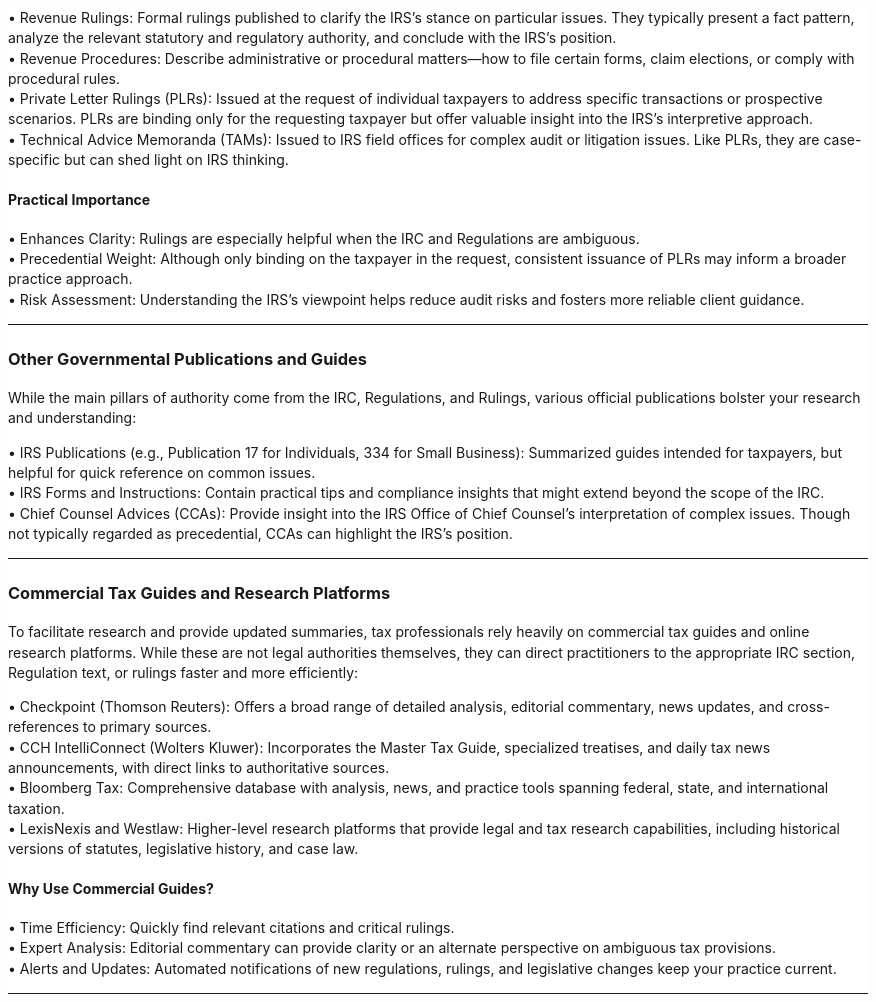 • Revenue Rulings: Formal rulings published to clarify the IRS’s stance on particular issues. They typically present a fact pattern, analyze the relevant statutory and regulatory authority, and conclude with the IRS’s position.  
• Revenue Procedures: Describe administrative or procedural matters—how to file certain forms, claim elections, or comply with procedural rules.  
• Private Letter Rulings (PLRs): Issued at the request of individual taxpayers to address specific transactions or prospective scenarios. PLRs are binding only for the requesting taxpayer but offer valuable insight into the IRS’s interpretive approach.  
• Technical Advice Memoranda (TAMs): Issued to IRS field offices for complex audit or litigation issues. Like PLRs, they are case-specific but can shed light on IRS thinking.

#### Practical Importance  
• Enhances Clarity: Rulings are especially helpful when the IRC and Regulations are ambiguous.  
• Precedential Weight: Although only binding on the taxpayer in the request, consistent issuance of PLRs may inform a broader practice approach.  
• Risk Assessment: Understanding the IRS’s viewpoint helps reduce audit risks and fosters more reliable client guidance.

---

### Other Governmental Publications and Guides

While the main pillars of authority come from the IRC, Regulations, and Rulings, various official publications bolster your research and understanding:

• IRS Publications (e.g., Publication 17 for Individuals, 334 for Small Business): Summarized guides intended for taxpayers, but helpful for quick reference on common issues.  
• IRS Forms and Instructions: Contain practical tips and compliance insights that might extend beyond the scope of the IRC.  
• Chief Counsel Advices (CCAs): Provide insight into the IRS Office of Chief Counsel’s interpretation of complex issues. Though not typically regarded as precedential, CCAs can highlight the IRS’s position.

---

### Commercial Tax Guides and Research Platforms

To facilitate research and provide updated summaries, tax professionals rely heavily on commercial tax guides and online research platforms. While these are not legal authorities themselves, they can direct practitioners to the appropriate IRC section, Regulation text, or rulings faster and more efficiently:

• Checkpoint (Thomson Reuters): Offers a broad range of detailed analysis, editorial commentary, news updates, and cross-references to primary sources.  
• CCH IntelliConnect (Wolters Kluwer): Incorporates the Master Tax Guide, specialized treatises, and daily tax news announcements, with direct links to authoritative sources.  
• Bloomberg Tax: Comprehensive database with analysis, news, and practice tools spanning federal, state, and international taxation.  
• LexisNexis and Westlaw: Higher-level research platforms that provide legal and tax research capabilities, including historical versions of statutes, legislative history, and case law.

#### Why Use Commercial Guides?  
• Time Efficiency: Quickly find relevant citations and critical rulings.  
• Expert Analysis: Editorial commentary can provide clarity or an alternate perspective on ambiguous tax provisions.  
• Alerts and Updates: Automated notifications of new regulations, rulings, and legislative changes keep your practice current.

---
